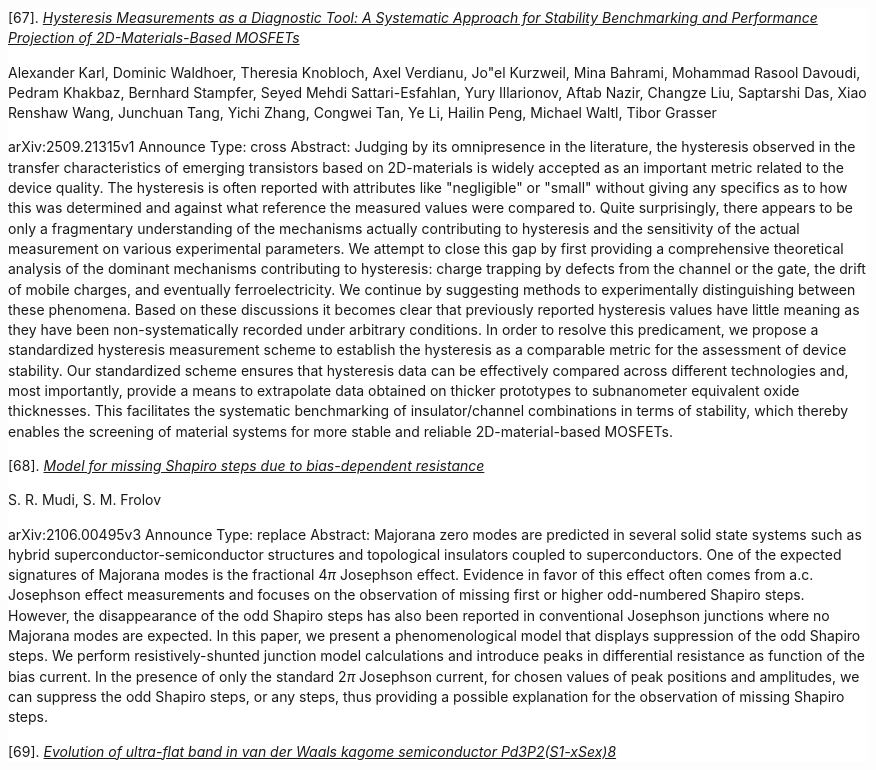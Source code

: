 

[67]. [*Hysteresis Measurements as a Diagnostic Tool: A Systematic Approach for Stability Benchmarking and Performance Projection of 2D-Materials-Based MOSFETs*](https://arxiv.org/abs/2509.21315 "Hysteresis Measurements as a Diagnostic Tool: A Systematic Approach for Stability Benchmarking and Performance Projection of 2D-Materials-Based MOSFETs")

Alexander Karl, Dominic Waldhoer, Theresia Knobloch, Axel Verdianu, Jo\"el Kurzweil, Mina Bahrami, Mohammad Rasool Davoudi, Pedram Khakbaz, Bernhard Stampfer, Seyed Mehdi Sattari-Esfahlan, Yury Illarionov, Aftab Nazir, Changze Liu, Saptarshi Das, Xiao Renshaw Wang, Junchuan Tang, Yichi Zhang, Congwei Tan, Ye Li, Hailin Peng, Michael Waltl, Tibor Grasser

arXiv:2509.21315v1 Announce Type: cross 
Abstract: Judging by its omnipresence in the literature, the hysteresis observed in the transfer characteristics of emerging transistors based on 2D-materials is widely accepted as an important metric related to the device quality. The hysteresis is often reported with attributes like "negligible" or "small" without giving any specifics as to how this was determined and against what reference the measured values were compared to. Quite surprisingly, there appears to be only a fragmentary understanding of the mechanisms actually contributing to hysteresis and the sensitivity of the actual measurement on various experimental parameters. We attempt to close this gap by first providing a comprehensive theoretical analysis of the dominant mechanisms contributing to hysteresis: charge trapping by defects from the channel or the gate, the drift of mobile charges, and eventually ferroelectricity. We continue by suggesting methods to experimentally distinguishing between these phenomena. Based on these discussions it becomes clear that previously reported hysteresis values have little meaning as they have been non-systematically recorded under arbitrary conditions. In order to resolve this predicament, we propose a standardized hysteresis measurement scheme to establish the hysteresis as a comparable metric for the assessment of device stability. Our standardized scheme ensures that hysteresis data can be effectively compared across different technologies and, most importantly, provide a means to extrapolate data obtained on thicker prototypes to subnanometer equivalent oxide thicknesses. This facilitates the systematic benchmarking of insulator/channel combinations in terms of stability, which thereby enables the screening of material systems for more stable and reliable 2D-material-based MOSFETs.



[68]. [*Model for missing Shapiro steps due to bias-dependent resistance*](https://arxiv.org/abs/2106.00495 "Model for missing Shapiro steps due to bias-dependent resistance")

S. R. Mudi, S. M. Frolov

arXiv:2106.00495v3 Announce Type: replace 
Abstract: Majorana zero modes are predicted in several solid state systems such as hybrid superconductor-semiconductor structures and topological insulators coupled to superconductors. One of the expected signatures of Majorana modes is the fractional 4$\pi$ Josephson effect. Evidence in favor of this effect often comes from a.c. Josephson effect measurements and focuses on the observation of missing first or higher odd-numbered Shapiro steps. However, the disappearance of the odd Shapiro steps has also been reported in conventional Josephson junctions where no Majorana modes are expected. In this paper, we present a phenomenological model that displays suppression of the odd Shapiro steps. We perform resistively-shunted junction model calculations and introduce peaks in differential resistance as function of the bias current. In the presence of only the standard 2$\pi$ Josephson current, for chosen values of peak positions and amplitudes, we can suppress the odd Shapiro steps, or any steps, thus providing a possible explanation for the observation of missing Shapiro steps.



[69]. [*Evolution of ultra-flat band in van der Waals kagome semiconductor Pd3P2(S1-xSex)8*](https://arxiv.org/abs/2111.11222 "Evolution of ultra-flat band in van der Waals kagome semiconductor Pd3P2(S1-xSex)8")
